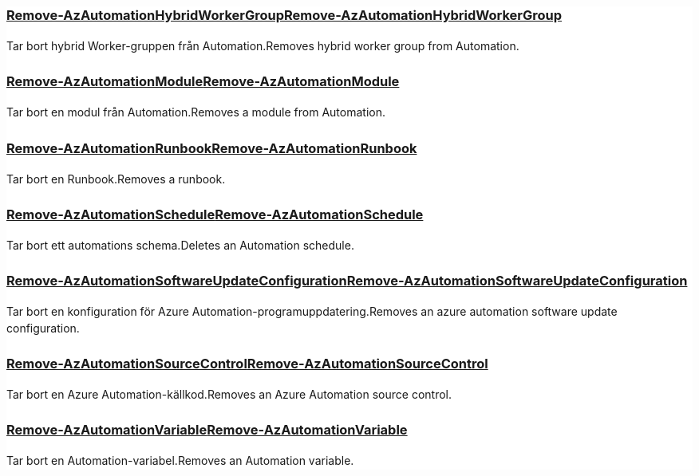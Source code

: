 ### [<span data-ttu-id="bca2b-221">Remove-AzAutomationHybridWorkerGroup</span><span class="sxs-lookup"><span data-stu-id="bca2b-221">Remove-AzAutomationHybridWorkerGroup</span></span>](Remove-AzAutomationHybridWorkerGroup.md)
<span data-ttu-id="bca2b-222">Tar bort hybrid Worker-gruppen från Automation.</span><span class="sxs-lookup"><span data-stu-id="bca2b-222">Removes hybrid worker group from Automation.</span></span>

### [<span data-ttu-id="bca2b-223">Remove-AzAutomationModule</span><span class="sxs-lookup"><span data-stu-id="bca2b-223">Remove-AzAutomationModule</span></span>](Remove-AzAutomationModule.md)
<span data-ttu-id="bca2b-224">Tar bort en modul från Automation.</span><span class="sxs-lookup"><span data-stu-id="bca2b-224">Removes a module from Automation.</span></span>

### [<span data-ttu-id="bca2b-225">Remove-AzAutomationRunbook</span><span class="sxs-lookup"><span data-stu-id="bca2b-225">Remove-AzAutomationRunbook</span></span>](Remove-AzAutomationRunbook.md)
<span data-ttu-id="bca2b-226">Tar bort en Runbook.</span><span class="sxs-lookup"><span data-stu-id="bca2b-226">Removes a runbook.</span></span>

### [<span data-ttu-id="bca2b-227">Remove-AzAutomationSchedule</span><span class="sxs-lookup"><span data-stu-id="bca2b-227">Remove-AzAutomationSchedule</span></span>](Remove-AzAutomationSchedule.md)
<span data-ttu-id="bca2b-228">Tar bort ett automations schema.</span><span class="sxs-lookup"><span data-stu-id="bca2b-228">Deletes an Automation schedule.</span></span>

### [<span data-ttu-id="bca2b-229">Remove-AzAutomationSoftwareUpdateConfiguration</span><span class="sxs-lookup"><span data-stu-id="bca2b-229">Remove-AzAutomationSoftwareUpdateConfiguration</span></span>](Remove-AzAutomationSoftwareUpdateConfiguration.md)
<span data-ttu-id="bca2b-230">Tar bort en konfiguration för Azure Automation-programuppdatering.</span><span class="sxs-lookup"><span data-stu-id="bca2b-230">Removes an azure automation software update configuration.</span></span>

### [<span data-ttu-id="bca2b-231">Remove-AzAutomationSourceControl</span><span class="sxs-lookup"><span data-stu-id="bca2b-231">Remove-AzAutomationSourceControl</span></span>](Remove-AzAutomationSourceControl.md)
<span data-ttu-id="bca2b-232">Tar bort en Azure Automation-källkod.</span><span class="sxs-lookup"><span data-stu-id="bca2b-232">Removes an Azure Automation source control.</span></span>

### [<span data-ttu-id="bca2b-233">Remove-AzAutomationVariable</span><span class="sxs-lookup"><span data-stu-id="bca2b-233">Remove-AzAutomationVariable</span></span>](Remove-AzAutomationVariable.md)
<span data-ttu-id="bca2b-234">Tar bort en Automation-variabel.</span><span class="sxs-lookup"><span data-stu-id="bca2b-234">Removes an Automation variable.</span></span>
